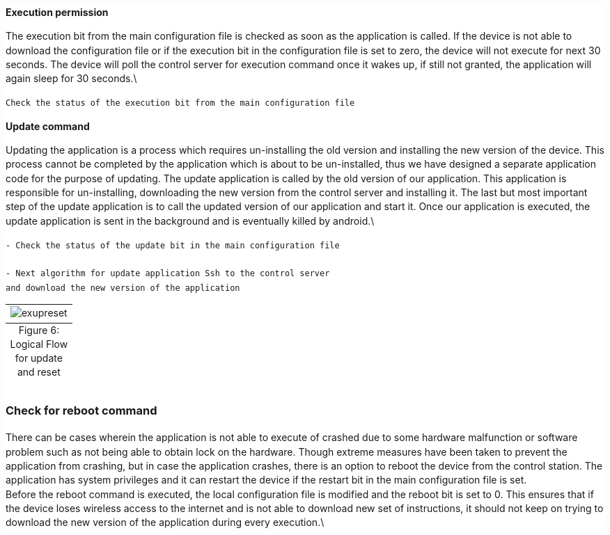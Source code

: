 **Execution permission**

The execution bit from the main configuration file is checked as soon as
the application is called. If the device is not able to download the
configuration file or if the execution bit in the configuration file is
set to zero, the device will not execute for next 30 seconds. The device
will poll the control server for execution command once it wakes up, if
still not granted, the application will again sleep for 30 seconds.\

`Check the status of the execution bit from the main configuration file`

**Update command**

Updating the application is a process which requires un-installing the
old version and installing the new version of the device. This process
cannot be completed by the application which is about to be
un-installed, thus we have designed a separate application code for the
purpose of updating. The update application is called by the old version
of our application. This application is responsible for un-installing,
downloading the new version from the control server and installing it.
The last but most important step of the update application is to call
the updated version of our application and start it. Once our
application is executed, the update application is sent in the
background and is eventually killed by android.\
```
- Check the status of the update bit in the main configuration file

- Next algorithm for update application Ssh to the control server
and download the new version of the application
```

<table class="image" style="width:500px;" align="center">
<caption style="caption-side:bottom">Figure 6: Logical Flow for update and reset</caption>
<tr><td>
<img src="../../img/citysynth/exupreset.jpg" alt="exupreset" style="width: 500px"/>
</td></tr>
</table>

### Check for reboot command

There can be cases wherein the application is not able to execute of
crashed due to some hardware malfunction or software problem such as not
being able to obtain lock on the hardware. Though extreme measures have
been taken to prevent the application from crashing, but in case the
application crashes, there is an option to reboot the device from the
control station. The application has system privileges and it can
restart the device if the restart bit in the main configuration file is
set.\
Before the reboot command is executed, the local configuration file is
modified and the reboot bit is set to 0. This ensures that if the device
loses wireless access to the internet and is not able to download new
set of instructions, it should not keep on trying to download the new
version of the application during every execution.\
